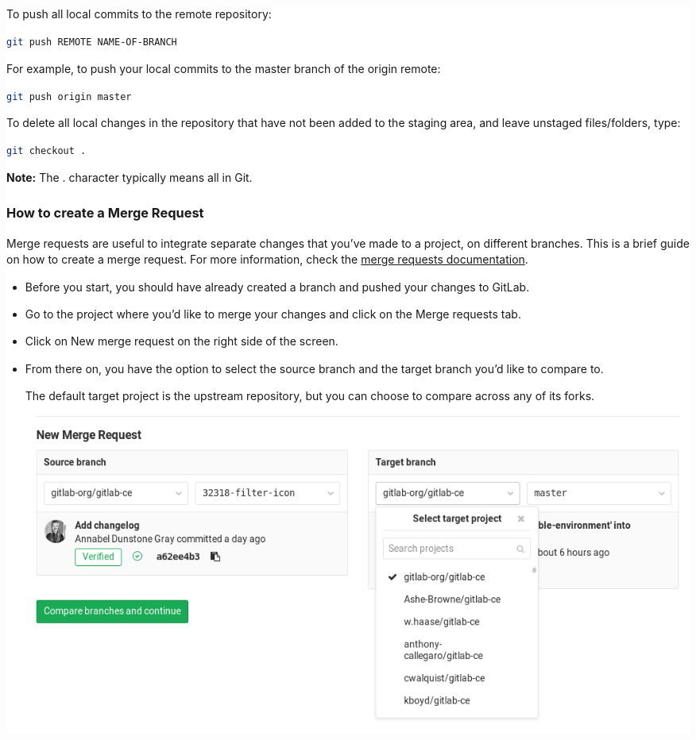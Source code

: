 To push all local commits to the remote repository:

```bash
git push REMOTE NAME-OF-BRANCH
```

For example, to push your local commits to the master branch of the origin remote:

```bash
git push origin master
```

To delete all local changes in the repository that have not been added to the staging area, and leave unstaged files/folders, type:

```bash
git checkout .
```

__Note:__ The . character typically means all in Git.

### How to create a Merge Request

Merge requests are useful to integrate separate changes that you’ve made to a project, on different branches.
This is a brief guide on how to create a merge request.
For more information, check the [merge requests documentation](<https://docs.gitlab.com/ee/user/project/merge_requests/index.html>).

+ Before you start, you should have already created a branch and pushed your changes to GitLab.
+ Go to the project where you’d like to merge your changes and click on the Merge requests tab.
+ Click on New merge request on the right side of the screen.
+ From there on, you have the option to select the source branch and the target branch you’d like to compare to.

   The default target project is the upstream repository, but you can choose to compare across any of its forks.

   ![merge1](../../images/user_guide/merge1.png)

